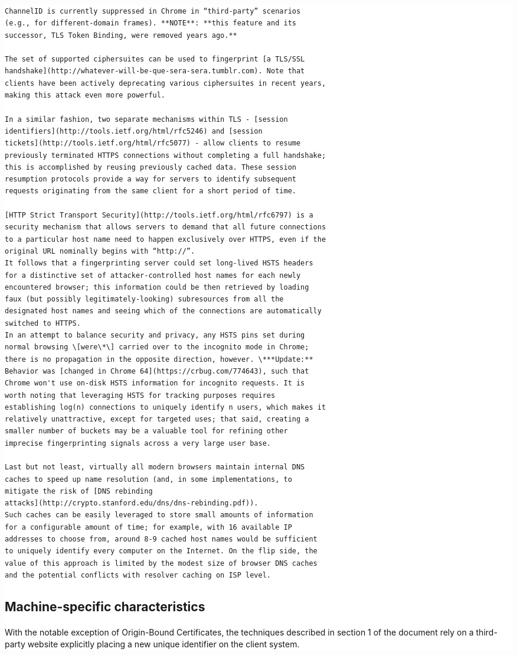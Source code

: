     ChannelID is currently suppressed in Chrome in “third-party” scenarios
    (e.g., for different-domain frames). **NOTE**: **this feature and its
    successor, TLS Token Binding, were removed years ago.**

    The set of supported ciphersuites can be used to fingerprint [a TLS/SSL
    handshake](http://whatever-will-be-que-sera-sera.tumblr.com). Note that
    clients have been actively deprecating various ciphersuites in recent years,
    making this attack even more powerful.

    In a similar fashion, two separate mechanisms within TLS - [session
    identifiers](http://tools.ietf.org/html/rfc5246) and [session
    tickets](http://tools.ietf.org/html/rfc5077) - allow clients to resume
    previously terminated HTTPS connections without completing a full handshake;
    this is accomplished by reusing previously cached data. These session
    resumption protocols provide a way for servers to identify subsequent
    requests originating from the same client for a short period of time.

    [HTTP Strict Transport Security](http://tools.ietf.org/html/rfc6797) is a
    security mechanism that allows servers to demand that all future connections
    to a particular host name need to happen exclusively over HTTPS, even if the
    original URL nominally begins with “http://”.
    It follows that a fingerprinting server could set long-lived HSTS headers
    for a distinctive set of attacker-controlled host names for each newly
    encountered browser; this information could be then retrieved by loading
    faux (but possibly legitimately-looking) subresources from all the
    designated host names and seeing which of the connections are automatically
    switched to HTTPS.
    In an attempt to balance security and privacy, any HSTS pins set during
    normal browsing \[were\*\] carried over to the incognito mode in Chrome;
    there is no propagation in the opposite direction, however. \***Update:**
    Behavior was [changed in Chrome 64](https://crbug.com/774643), such that
    Chrome won't use on-disk HSTS information for incognito requests. It is
    worth noting that leveraging HSTS for tracking purposes requires
    establishing log(n) connections to uniquely identify n users, which makes it
    relatively unattractive, except for targeted uses; that said, creating a
    smaller number of buckets may be a valuable tool for refining other
    imprecise fingerprinting signals across a very large user base.

    Last but not least, virtually all modern browsers maintain internal DNS
    caches to speed up name resolution (and, in some implementations, to
    mitigate the risk of [DNS rebinding
    attacks](http://crypto.stanford.edu/dns/dns-rebinding.pdf)).
    Such caches can be easily leveraged to store small amounts of information
    for a configurable amount of time; for example, with 16 available IP
    addresses to choose from, around 8-9 cached host names would be sufficient
    to uniquely identify every computer on the Internet. On the flip side, the
    value of this approach is limited by the modest size of browser DNS caches
    and the potential conflicts with resolver caching on ISP level.

## Machine-specific characteristics

With the notable exception of Origin-Bound Certificates, the techniques
described in section 1 of the document rely on a third-party website explicitly
placing a new unique identifier on the client system.

